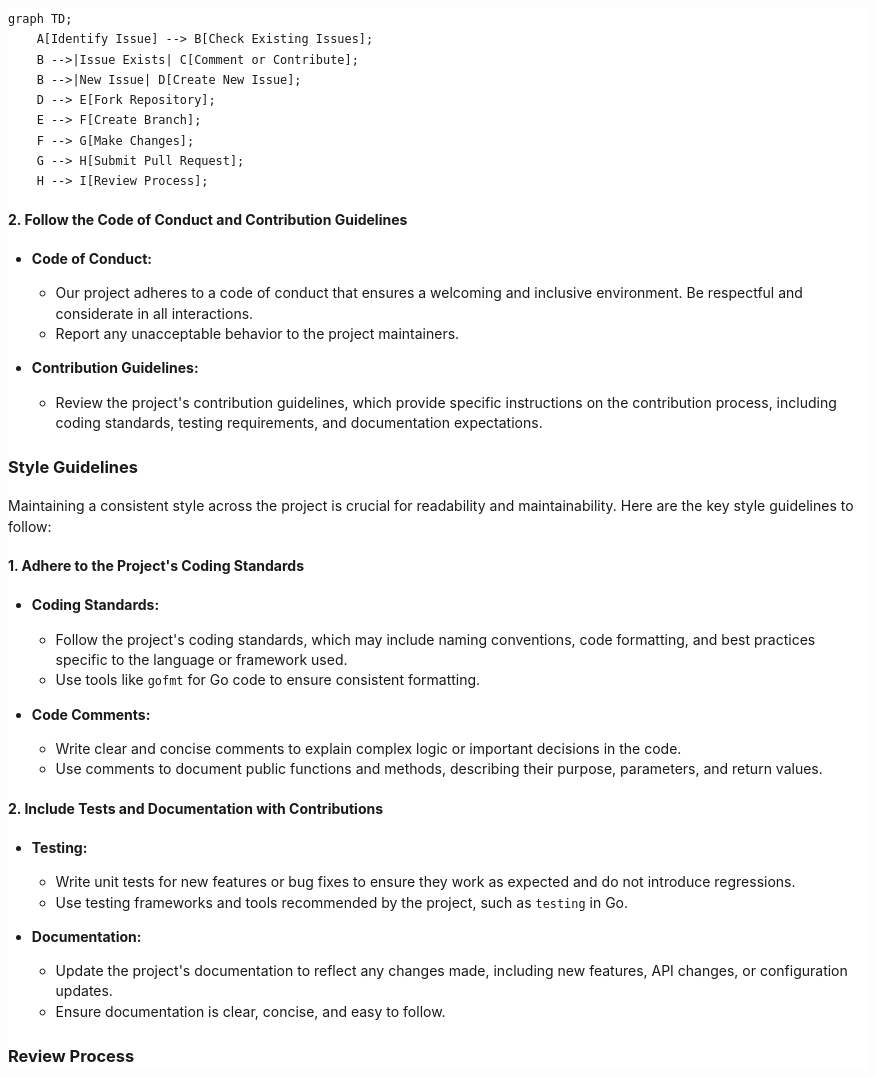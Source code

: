 ```mermaid
graph TD;
    A[Identify Issue] --> B[Check Existing Issues];
    B -->|Issue Exists| C[Comment or Contribute];
    B -->|New Issue| D[Create New Issue];
    D --> E[Fork Repository];
    E --> F[Create Branch];
    F --> G[Make Changes];
    G --> H[Submit Pull Request];
    H --> I[Review Process];
```

#### 2. Follow the Code of Conduct and Contribution Guidelines

- **Code of Conduct:**
  - Our project adheres to a code of conduct that ensures a welcoming and inclusive environment. Be respectful and considerate in all interactions.
  - Report any unacceptable behavior to the project maintainers.

- **Contribution Guidelines:**
  - Review the project's contribution guidelines, which provide specific instructions on the contribution process, including coding standards, testing requirements, and documentation expectations.

### Style Guidelines

Maintaining a consistent style across the project is crucial for readability and maintainability. Here are the key style guidelines to follow:

#### 1. Adhere to the Project's Coding Standards

- **Coding Standards:**
  - Follow the project's coding standards, which may include naming conventions, code formatting, and best practices specific to the language or framework used.
  - Use tools like `gofmt` for Go code to ensure consistent formatting.

- **Code Comments:**
  - Write clear and concise comments to explain complex logic or important decisions in the code.
  - Use comments to document public functions and methods, describing their purpose, parameters, and return values.

#### 2. Include Tests and Documentation with Contributions

- **Testing:**
  - Write unit tests for new features or bug fixes to ensure they work as expected and do not introduce regressions.
  - Use testing frameworks and tools recommended by the project, such as `testing` in Go.

- **Documentation:**
  - Update the project's documentation to reflect any changes made, including new features, API changes, or configuration updates.
  - Ensure documentation is clear, concise, and easy to follow.

### Review Process
